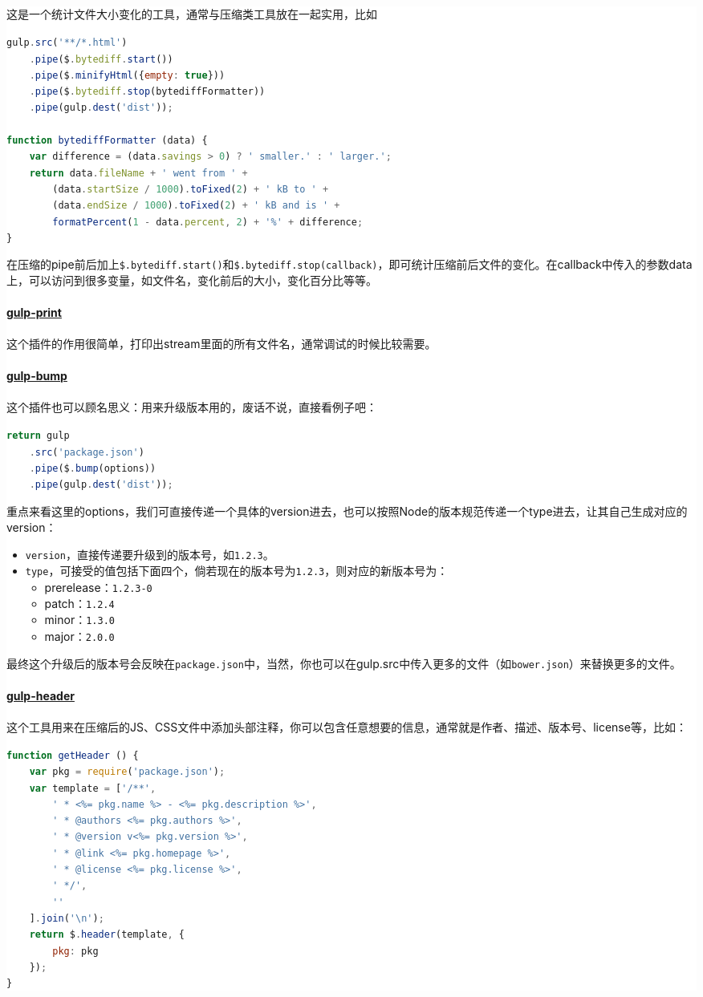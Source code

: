 这是一个统计文件大小变化的工具，通常与压缩类工具放在一起实用，比如

``` javascript
gulp.src('**/*.html')
    .pipe($.bytediff.start())
    .pipe($.minifyHtml({empty: true}))
    .pipe($.bytediff.stop(bytediffFormatter))
    .pipe(gulp.dest('dist'));

function bytediffFormatter (data) {
    var difference = (data.savings > 0) ? ' smaller.' : ' larger.';
    return data.fileName + ' went from ' +
        (data.startSize / 1000).toFixed(2) + ' kB to ' +
        (data.endSize / 1000).toFixed(2) + ' kB and is ' +
        formatPercent(1 - data.percent, 2) + '%' + difference;
}
```

在压缩的pipe前后加上`$.bytediff.start()`和`$.bytediff.stop(callback)`，即可统计压缩前后文件的变化。在callback中传入的参数data上，可以访问到很多变量，如文件名，变化前后的大小，变化百分比等等。

#### [gulp-print](https://www.npmjs.com/package/gulp-print)

这个插件的作用很简单，打印出stream里面的所有文件名，通常调试的时候比较需要。

#### [gulp-bump](https://www.npmjs.com/package/gulp-bump)

这个插件也可以顾名思义：用来升级版本用的，废话不说，直接看例子吧：

``` javascript
return gulp
    .src('package.json')
    .pipe($.bump(options))
    .pipe(gulp.dest('dist'));
```

重点来看这里的options，我们可直接传递一个具体的version进去，也可以按照Node的版本规范传递一个type进去，让其自己生成对应的version：

* `version`，直接传递要升级到的版本号，如`1.2.3`。
* `type`，可接受的值包括下面四个，倘若现在的版本号为`1.2.3`，则对应的新版本号为：
    * prerelease：`1.2.3-0`
    * patch：`1.2.4`
    * minor：`1.3.0`
    * major：`2.0.0`

最终这个升级后的版本号会反映在`package.json`中，当然，你也可以在gulp.src中传入更多的文件（如`bower.json`）来替换更多的文件。

#### [gulp-header](https://www.npmjs.com/package/gulp-header)

这个工具用来在压缩后的JS、CSS文件中添加头部注释，你可以包含任意想要的信息，通常就是作者、描述、版本号、license等，比如：

``` javascript
function getHeader () {
    var pkg = require('package.json');
    var template = ['/**',
        ' * <%= pkg.name %> - <%= pkg.description %>',
        ' * @authors <%= pkg.authors %>',
        ' * @version v<%= pkg.version %>',
        ' * @link <%= pkg.homepage %>',
        ' * @license <%= pkg.license %>',
        ' */',
        ''
    ].join('\n');
    return $.header(template, {
        pkg: pkg
    });
}
```
